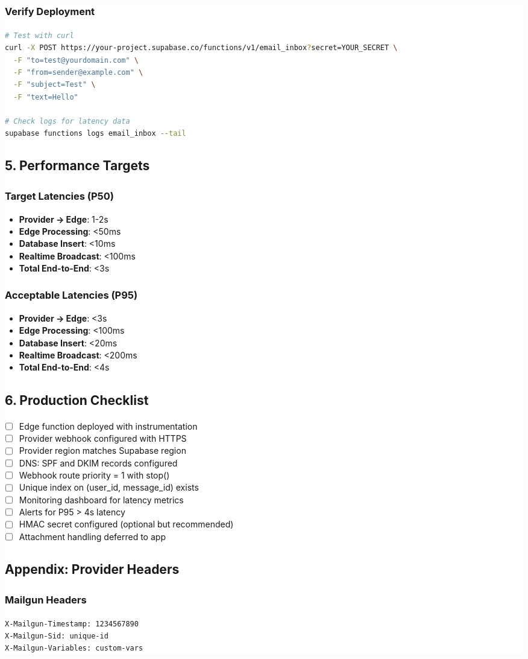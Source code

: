### Verify Deployment
```bash
# Test with curl
curl -X POST https://your-project.supabase.co/functions/v1/email_inbox?secret=YOUR_SECRET \
  -F "to=test@yourdomain.com" \
  -F "from=sender@example.com" \
  -F "subject=Test" \
  -F "text=Hello"

# Check logs for latency data
supabase functions logs email_inbox --tail
```

## 5. Performance Targets

### Target Latencies (P50)
- **Provider → Edge**: 1-2s
- **Edge Processing**: <50ms  
- **Database Insert**: <10ms
- **Realtime Broadcast**: <100ms
- **Total End-to-End**: <3s

### Acceptable Latencies (P95)
- **Provider → Edge**: <3s
- **Edge Processing**: <100ms
- **Database Insert**: <20ms
- **Realtime Broadcast**: <200ms
- **Total End-to-End**: <4s

## 6. Production Checklist

- [ ] Edge function deployed with instrumentation
- [ ] Provider webhook configured with HTTPS
- [ ] Provider region matches Supabase region
- [ ] DNS: SPF and DKIM records configured
- [ ] Webhook route priority = 1 with stop()
- [ ] Unique index on (user_id, message_id) exists
- [ ] Monitoring dashboard for latency metrics
- [ ] Alerts for P95 > 4s latency
- [ ] HMAC secret configured (optional but recommended)
- [ ] Attachment handling deferred to app

## Appendix: Provider Headers

### Mailgun Headers
```
X-Mailgun-Timestamp: 1234567890
X-Mailgun-Sid: unique-id
X-Mailgun-Variables: custom-vars
```
